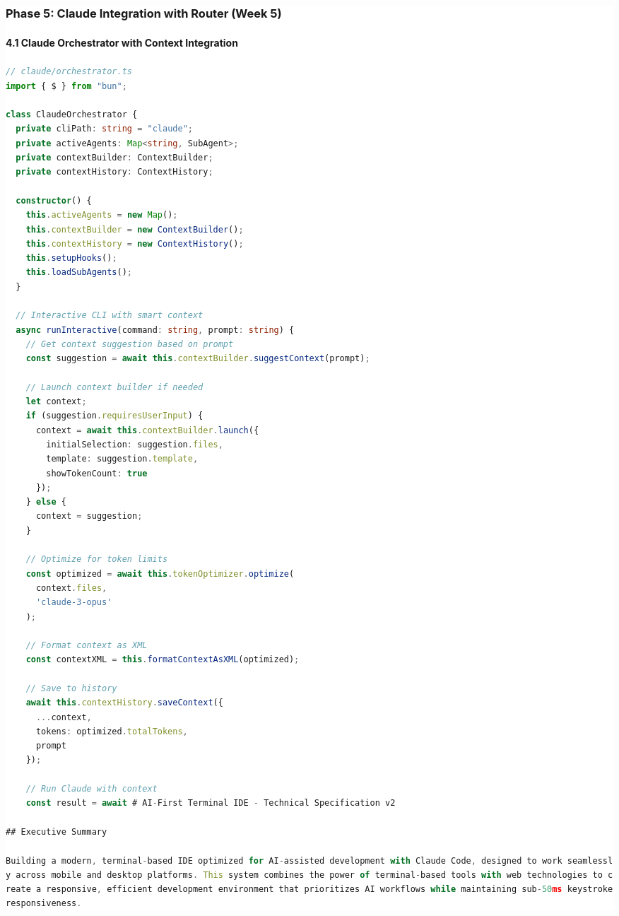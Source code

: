 ### Phase 5: Claude Integration with Router (Week 5)

#### 4.1 Claude Orchestrator with Context Integration
```typescript
// claude/orchestrator.ts
import { $ } from "bun";

class ClaudeOrchestrator {
  private cliPath: string = "claude";
  private activeAgents: Map<string, SubAgent>;
  private contextBuilder: ContextBuilder;
  private contextHistory: ContextHistory;
  
  constructor() {
    this.activeAgents = new Map();
    this.contextBuilder = new ContextBuilder();
    this.contextHistory = new ContextHistory();
    this.setupHooks();
    this.loadSubAgents();
  }
  
  // Interactive CLI with smart context
  async runInteractive(command: string, prompt: string) {
    // Get context suggestion based on prompt
    const suggestion = await this.contextBuilder.suggestContext(prompt);
    
    // Launch context builder if needed
    let context;
    if (suggestion.requiresUserInput) {
      context = await this.contextBuilder.launch({
        initialSelection: suggestion.files,
        template: suggestion.template,
        showTokenCount: true
      });
    } else {
      context = suggestion;
    }
    
    // Optimize for token limits
    const optimized = await this.tokenOptimizer.optimize(
      context.files,
      'claude-3-opus'
    );
    
    // Format context as XML
    const contextXML = this.formatContextAsXML(optimized);
    
    // Save to history
    await this.contextHistory.saveContext({
      ...context,
      tokens: optimized.totalTokens,
      prompt
    });
    
    // Run Claude with context
    const result = await # AI-First Terminal IDE - Technical Specification v2

## Executive Summary

Building a modern, terminal-based IDE optimized for AI-assisted development with Claude Code, designed to work seamlessly across mobile and desktop platforms. This system combines the power of terminal-based tools with web technologies to create a responsive, efficient development environment that prioritizes AI workflows while maintaining sub-50ms keystroke responsiveness.
```